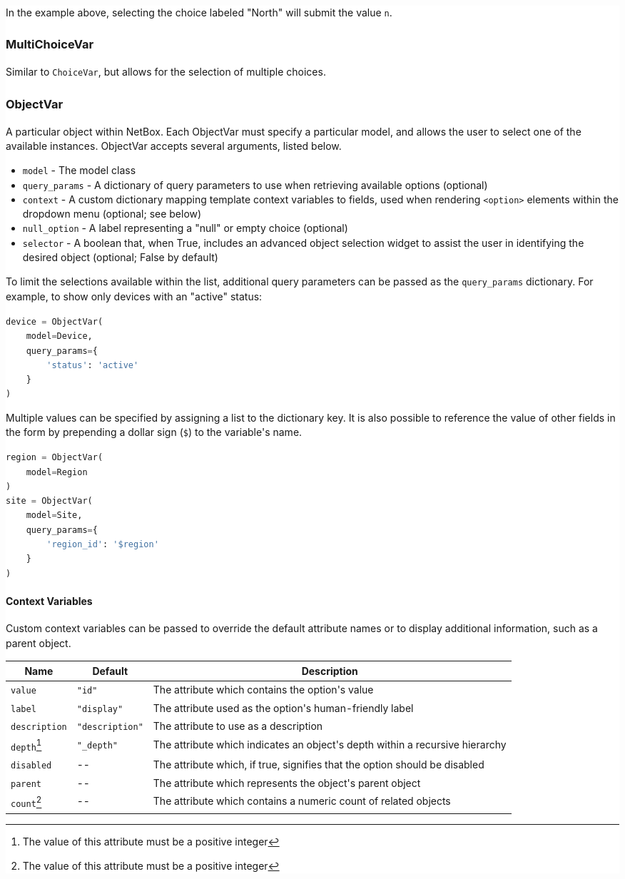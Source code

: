 In the example above, selecting the choice labeled "North" will submit the value `n`.

### MultiChoiceVar

Similar to `ChoiceVar`, but allows for the selection of multiple choices.

### ObjectVar

A particular object within NetBox. Each ObjectVar must specify a particular model, and allows the user to select one of the available instances. ObjectVar accepts several arguments, listed below.

* `model` - The model class
* `query_params` - A dictionary of query parameters to use when retrieving available options (optional)
* `context` - A custom dictionary mapping template context variables to fields, used when rendering `<option>` elements within the dropdown menu (optional; see below)
* `null_option` - A label representing a "null" or empty choice (optional)
* `selector` - A boolean that, when True, includes an advanced object selection widget to assist the user in identifying the desired object (optional; False by default)

To limit the selections available within the list, additional query parameters can be passed as the `query_params` dictionary. For example, to show only devices with an "active" status:

```python
device = ObjectVar(
    model=Device,
    query_params={
        'status': 'active'
    }
)
```

Multiple values can be specified by assigning a list to the dictionary key. It is also possible to reference the value of other fields in the form by prepending a dollar sign (`$`) to the variable's name.

```python
region = ObjectVar(
    model=Region
)
site = ObjectVar(
    model=Site,
    query_params={
        'region_id': '$region'
    }
)
```

#### Context Variables

Custom context variables can be passed to override the default attribute names or to display additional information, such as a parent object.

| Name          | Default         | Description                                                                  |
|---------------|-----------------|------------------------------------------------------------------------------|
| `value`       | `"id"`          | The attribute which contains the option's value                              |
| `label`       | `"display"`     | The attribute used as the option's human-friendly label                      |
| `description` | `"description"` | The attribute to use as a description                                        |
| `depth`[^1]   | `"_depth"`      | The attribute which indicates an object's depth within a recursive hierarchy |
| `disabled`    | --              | The attribute which, if true, signifies that the option should be disabled   |
| `parent`      | --              | The attribute which represents the object's parent object                    |
| `count`[^1]   | --              | The attribute which contains a numeric count of related objects              |


[^1]: The value of this attribute must be a positive integer